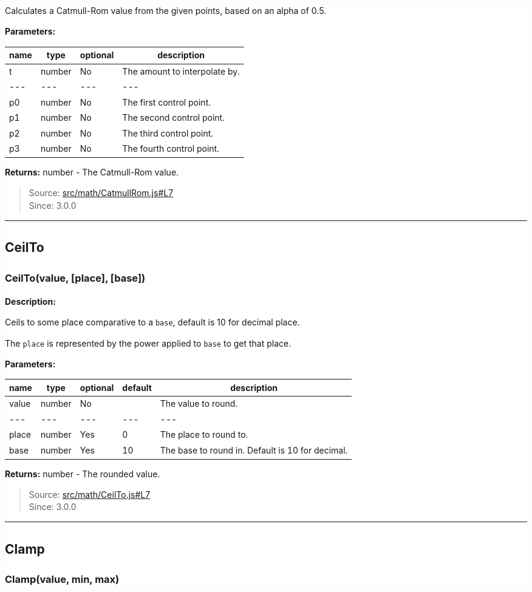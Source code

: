 Calculates a Catmull-Rom value from the given points, based on an alpha of 0.5.

**Parameters:**

| name | type | optional | description |
| --- | --- | --- | --- |
| t | number | No | The amount to interpolate by. |
| --- | --- | --- | --- |
| p0 | number | No | The first control point. |
| p1 | number | No | The second control point. |
| p2 | number | No | The third control point. |
| p3 | number | No | The fourth control point. |

**Returns:** number - The Catmull-Rom value.

> Source: [src/math/CatmullRom.js#L7](https://github.com/phaserjs/phaser/blob/v3.87.0/src/math/CatmullRom.js#L7)  
> Since: 3.0.0

---

## CeilTo

### <static> CeilTo(value, [place], [base])

**Description:**

Ceils to some place comparative to a `base`, default is 10 for decimal place.

The `place` is represented by the power applied to `base` to get that place.

**Parameters:**

| name | type | optional | default | description |
| --- | --- | --- | --- | --- |
| value | number | No |  | The value to round. |
| --- | --- | --- | --- | --- |
| place | number | Yes | 0 | The place to round to. |
| base | number | Yes | 10 | The base to round in. Default is 10 for decimal. |

**Returns:** number - The rounded value.

> Source: [src/math/CeilTo.js#L7](https://github.com/phaserjs/phaser/blob/v3.87.0/src/math/CeilTo.js#L7)  
> Since: 3.0.0

---

## Clamp

### <static> Clamp(value, min, max)
